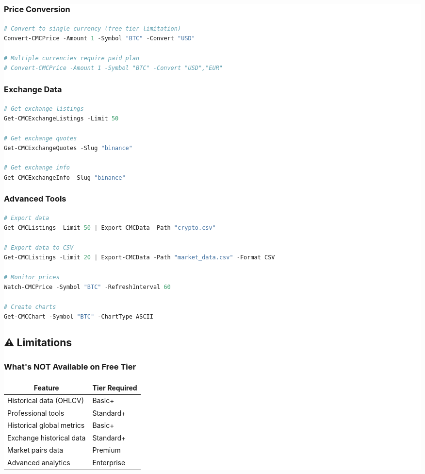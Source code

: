 ### Price Conversion
```powershell
# Convert to single currency (free tier limitation)
Convert-CMCPrice -Amount 1 -Symbol "BTC" -Convert "USD"

# Multiple currencies require paid plan
# Convert-CMCPrice -Amount 1 -Symbol "BTC" -Convert "USD","EUR"
```

### Exchange Data
```powershell
# Get exchange listings
Get-CMCExchangeListings -Limit 50

# Get exchange quotes
Get-CMCExchangeQuotes -Slug "binance"

# Get exchange info
Get-CMCExchangeInfo -Slug "binance"
```

### Advanced Tools
```powershell
# Export data
Get-CMCListings -Limit 50 | Export-CMCData -Path "crypto.csv"

# Export data to CSV
Get-CMCListings -Limit 20 | Export-CMCData -Path "market_data.csv" -Format CSV

# Monitor prices
Watch-CMCPrice -Symbol "BTC" -RefreshInterval 60

# Create charts
Get-CMCChart -Symbol "BTC" -ChartType ASCII
```

## ⚠️ Limitations

### What's NOT Available on Free Tier

| Feature | Tier Required |
|---------|---------------|
| Historical data (OHLCV) | Basic+ |
| Professional tools | Standard+ |
| Historical global metrics | Basic+ |
| Exchange historical data | Standard+ |
| Market pairs data | Premium |
| Advanced analytics | Enterprise |
